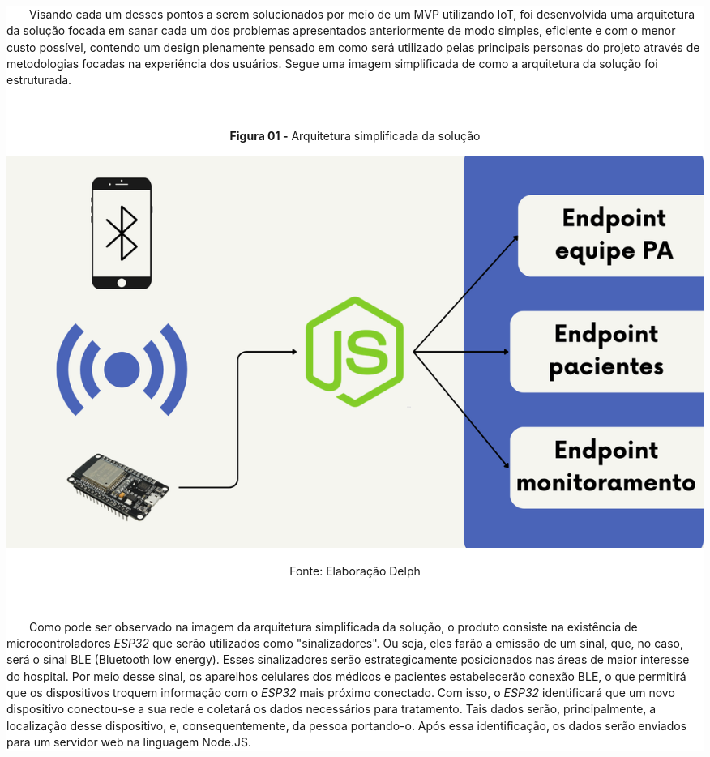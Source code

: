 &emsp;&emsp;Visando cada um desses pontos a serem solucionados por meio de um MVP utilizando IoT, foi desenvolvida uma arquitetura da solução focada em sanar cada um dos problemas apresentados anteriormente de modo simples, eficiente e com o menor custo possível, contendo um design plenamente pensado em como será utilizado pelas principais personas do projeto através de metodologias focadas na experiência dos usuários. Segue uma imagem simplificada de como a arquitetura da solução foi estruturada.

<br>
<p align="center">
   <b>Figura 01 -</b> Arquitetura simplificada da solução
   <p align="center">
      <img src="imagens/arquitetura_simplificada_da_solucao.png" alt="Arquitetura simplificada da solução" border="0"></a>
   </p>
<p align="center">
   Fonte: Elaboração Delph
</p>
<br>

&emsp;&emsp;Como pode ser observado na imagem da arquitetura simplificada da solução, o produto consiste na existência de microcontroladores *ESP32* que serão utilizados como "sinalizadores". Ou seja, eles farão a emissão de um sinal, que, no caso, será o sinal BLE (Bluetooth low energy). Esses sinalizadores serão estrategicamente posicionados nas áreas de maior interesse do hospital. Por meio desse sinal, os aparelhos celulares dos médicos e pacientes estabelecerão conexão BLE, o que permitirá que os dispositivos troquem informação com o *ESP32* mais próximo conectado. Com isso, o *ESP32* identificará que um novo dispositivo conectou-se a sua rede e coletará os dados necessários para tratamento. Tais dados serão, principalmente, a localização desse dispositivo, e, consequentemente, da pessoa portando-o. Após essa identificação, os dados serão enviados para um servidor web na linguagem Node.JS.
